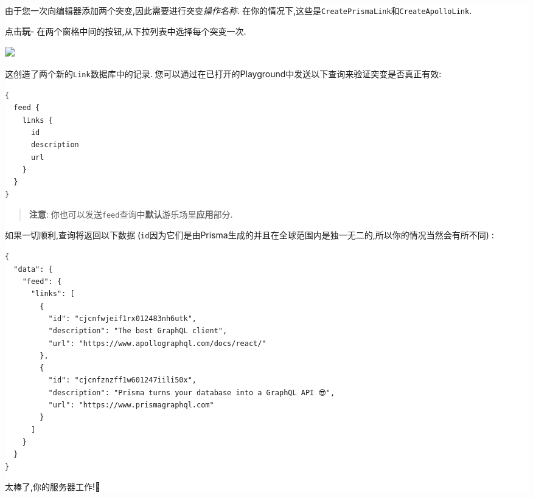 </Instruction>

由于您一次向编辑器添加两个突变,因此需要进行突变*操作名称*. 在你的情况下,这些是`CreatePrismaLink`和`CreateApolloLink`. 

<Instruction>

点击**玩**- 在两个窗格中间的按钮,从下拉列表中选择每个突变一次. 

</Instruction>

![](https://imgur.com/2GViJwb.png)

这创造了两个新的`Link`数据库中的记录. 您可以通过在已打开的Playground中发送以下查询来验证突变是否真正有效: 

```graphql
{
  feed {
    links {
      id
      description
      url
    }
  }
}
```

> **注意**: 你也可以发送`feed`查询中**默认**游乐场里**应用**部分. 

如果一切顺利,查询将返回以下数据 (`id`因为它们是由Prisma生成的并且在全球范围内是独一无二的,所以你的情况当然会有所不同) : 

```json(nocopy)
{
  "data": {
    "feed": {
      "links": [
        {
          "id": "cjcnfwjeif1rx012483nh6utk",
          "description": "The best GraphQL client",
          "url": "https://www.apollographql.com/docs/react/"
        },
        {
          "id": "cjcnfznzff1w601247iili50x",
          "description": "Prisma turns your database into a GraphQL API 😎",
          "url": "https://www.prismagraphql.com"
        }
      ]
    }
  }
}
```

太棒了,你的服务器工作!👏
